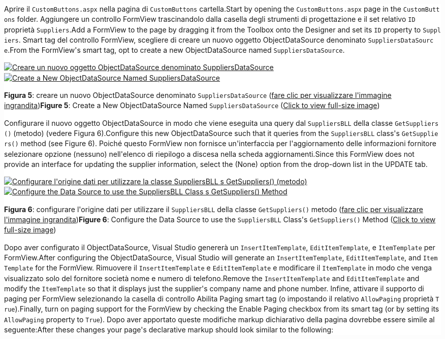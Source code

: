 <span data-ttu-id="a88ca-143">Aprire il `CustomButtons.aspx` nella pagina di `CustomButtons` cartella.</span><span class="sxs-lookup"><span data-stu-id="a88ca-143">Start by opening the `CustomButtons.aspx` page in the `CustomButtons` folder.</span></span> <span data-ttu-id="a88ca-144">Aggiungere un controllo FormView trascinandolo dalla casella degli strumenti di progettazione e il set relativo `ID` proprietà `Suppliers`.</span><span class="sxs-lookup"><span data-stu-id="a88ca-144">Add a FormView to the page by dragging it from the Toolbox onto the Designer and set its `ID` property to `Suppliers`.</span></span> <span data-ttu-id="a88ca-145">Smart tag del controllo FormView, scegliere di creare un nuovo oggetto ObjectDataSource denominato `SuppliersDataSource`.</span><span class="sxs-lookup"><span data-stu-id="a88ca-145">From the FormView's smart tag, opt to create a new ObjectDataSource named `SuppliersDataSource`.</span></span>


<span data-ttu-id="a88ca-146">[![Creare un nuovo oggetto ObjectDataSource denominato SuppliersDataSource](adding-and-responding-to-buttons-to-a-gridview-cs/_static/image10.png)](adding-and-responding-to-buttons-to-a-gridview-cs/_static/image9.png)</span><span class="sxs-lookup"><span data-stu-id="a88ca-146">[![Create a New ObjectDataSource Named SuppliersDataSource](adding-and-responding-to-buttons-to-a-gridview-cs/_static/image10.png)](adding-and-responding-to-buttons-to-a-gridview-cs/_static/image9.png)</span></span>

<span data-ttu-id="a88ca-147">**Figura 5**: creare un nuovo ObjectDataSource denominato `SuppliersDataSource` ([fare clic per visualizzare l'immagine ingrandita](adding-and-responding-to-buttons-to-a-gridview-cs/_static/image11.png))</span><span class="sxs-lookup"><span data-stu-id="a88ca-147">**Figure 5**: Create a New ObjectDataSource Named `SuppliersDataSource` ([Click to view full-size image](adding-and-responding-to-buttons-to-a-gridview-cs/_static/image11.png))</span></span>


<span data-ttu-id="a88ca-148">Configurare il nuovo oggetto ObjectDataSource in modo che viene eseguita una query dal `SuppliersBLL` della classe `GetSuppliers()` (metodo) (vedere Figura 6).</span><span class="sxs-lookup"><span data-stu-id="a88ca-148">Configure this new ObjectDataSource such that it queries from the `SuppliersBLL` class's `GetSuppliers()` method (see Figure 6).</span></span> <span data-ttu-id="a88ca-149">Poiché questo FormView non fornisce un'interfaccia per l'aggiornamento delle informazioni fornitore selezionare opzione (nessuno) nell'elenco di riepilogo a discesa nella scheda aggiornamenti.</span><span class="sxs-lookup"><span data-stu-id="a88ca-149">Since this FormView does not provide an interface for updating the supplier information, select the (None) option from the drop-down list in the UPDATE tab.</span></span>


<span data-ttu-id="a88ca-150">[![Configurare l'origine dati per utilizzare la classe SuppliersBLL s GetSuppliers() (metodo)](adding-and-responding-to-buttons-to-a-gridview-cs/_static/image13.png)](adding-and-responding-to-buttons-to-a-gridview-cs/_static/image12.png)</span><span class="sxs-lookup"><span data-stu-id="a88ca-150">[![Configure the Data Source to use the SuppliersBLL Class s GetSuppliers() Method](adding-and-responding-to-buttons-to-a-gridview-cs/_static/image13.png)](adding-and-responding-to-buttons-to-a-gridview-cs/_static/image12.png)</span></span>

<span data-ttu-id="a88ca-151">**Figura 6**: configurare l'origine dati per utilizzare il `SuppliersBLL` della classe `GetSuppliers()` metodo ([fare clic per visualizzare l'immagine ingrandita](adding-and-responding-to-buttons-to-a-gridview-cs/_static/image14.png))</span><span class="sxs-lookup"><span data-stu-id="a88ca-151">**Figure 6**: Configure the Data Source to use the `SuppliersBLL` Class's `GetSuppliers()` Method ([Click to view full-size image](adding-and-responding-to-buttons-to-a-gridview-cs/_static/image14.png))</span></span>


<span data-ttu-id="a88ca-152">Dopo aver configurato il ObjectDataSource, Visual Studio genererà un `InsertItemTemplate`, `EditItemTemplate`, e `ItemTemplate` per FormView.</span><span class="sxs-lookup"><span data-stu-id="a88ca-152">After configuring the ObjectDataSource, Visual Studio will generate an `InsertItemTemplate`, `EditItemTemplate`, and `ItemTemplate` for the FormView.</span></span> <span data-ttu-id="a88ca-153">Rimuovere il `InsertItemTemplate` e `EditItemTemplate` e modificare il `ItemTemplate` in modo che venga visualizzato solo del fornitore società nome e numero di telefono.</span><span class="sxs-lookup"><span data-stu-id="a88ca-153">Remove the `InsertItemTemplate` and `EditItemTemplate` and modify the `ItemTemplate` so that it displays just the supplier's company name and phone number.</span></span> <span data-ttu-id="a88ca-154">Infine, attivare il supporto di paging per FormView selezionando la casella di controllo Abilita Paging smart tag (o impostando il relativo `AllowPaging` proprietà `True`).</span><span class="sxs-lookup"><span data-stu-id="a88ca-154">Finally, turn on paging support for the FormView by checking the Enable Paging checkbox from its smart tag (or by setting its `AllowPaging` property to `True`).</span></span> <span data-ttu-id="a88ca-155">Dopo aver apportato queste modifiche markup dichiarativo della pagina dovrebbe essere simile al seguente:</span><span class="sxs-lookup"><span data-stu-id="a88ca-155">After these changes your page's declarative markup should look similar to the following:</span></span>